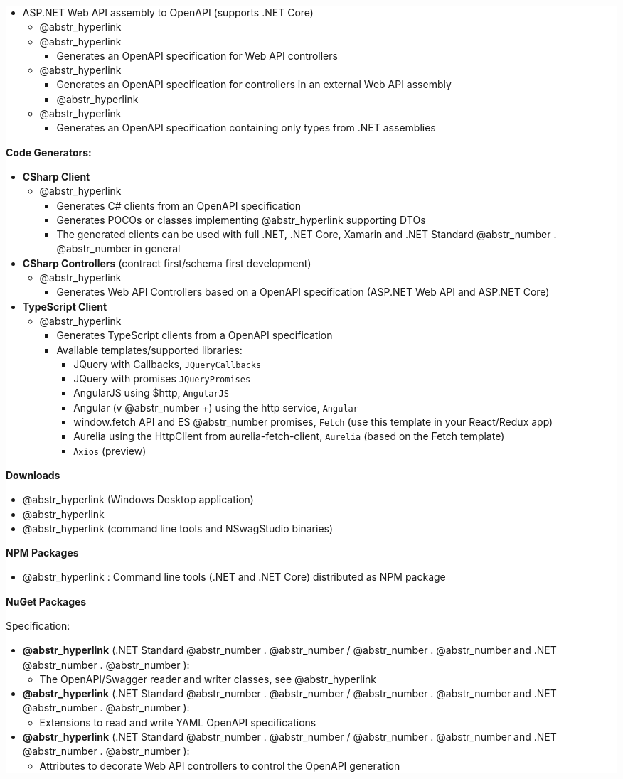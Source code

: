   * ASP.NET Web API assembly to OpenAPI (supports .NET Core) 
    * @abstr_hyperlink 
    * @abstr_hyperlink 
      * Generates an OpenAPI specification for Web API controllers
    * @abstr_hyperlink 
      * Generates an OpenAPI specification for controllers in an external Web API assembly
      * @abstr_hyperlink 
    * @abstr_hyperlink 
      * Generates an OpenAPI specification containing only types from .NET assemblies



**Code Generators:**

  * **CSharp Client**
    * @abstr_hyperlink 
      * Generates C# clients from an OpenAPI specification
      * Generates POCOs or classes implementing @abstr_hyperlink supporting DTOs
      * The generated clients can be used with full .NET, .NET Core, Xamarin and .NET Standard @abstr_number . @abstr_number in general
  * **CSharp Controllers** (contract first/schema first development) 
    * @abstr_hyperlink 
      * Generates Web API Controllers based on a OpenAPI specification (ASP.NET Web API and ASP.NET Core)
  * **TypeScript Client**
    * @abstr_hyperlink 
      * Generates TypeScript clients from a OpenAPI specification
      * Available templates/supported libraries: 
        * JQuery with Callbacks, `JQueryCallbacks`
        * JQuery with promises `JQueryPromises`
        * AngularJS using $http, `AngularJS`
        * Angular (v @abstr_number +) using the http service, `Angular`
        * window.fetch API and ES @abstr_number promises, `Fetch` (use this template in your React/Redux app)
        * Aurelia using the HttpClient from aurelia-fetch-client, `Aurelia` (based on the Fetch template)
        * `Axios` (preview)



**Downloads**

  * @abstr_hyperlink (Windows Desktop application)
  * @abstr_hyperlink 
  * @abstr_hyperlink (command line tools and NSwagStudio binaries)



**NPM Packages**

  * @abstr_hyperlink : Command line tools (.NET and .NET Core) distributed as NPM package



**NuGet Packages**

Specification:

  * **@abstr_hyperlink** (.NET Standard @abstr_number . @abstr_number / @abstr_number . @abstr_number and .NET @abstr_number . @abstr_number ): 
    * The OpenAPI/Swagger reader and writer classes, see @abstr_hyperlink 
  * **@abstr_hyperlink** (.NET Standard @abstr_number . @abstr_number / @abstr_number . @abstr_number and .NET @abstr_number . @abstr_number ): 
    * Extensions to read and write YAML OpenAPI specifications
  * **@abstr_hyperlink** (.NET Standard @abstr_number . @abstr_number / @abstr_number . @abstr_number and .NET @abstr_number . @abstr_number ): 
    * Attributes to decorate Web API controllers to control the OpenAPI generation
